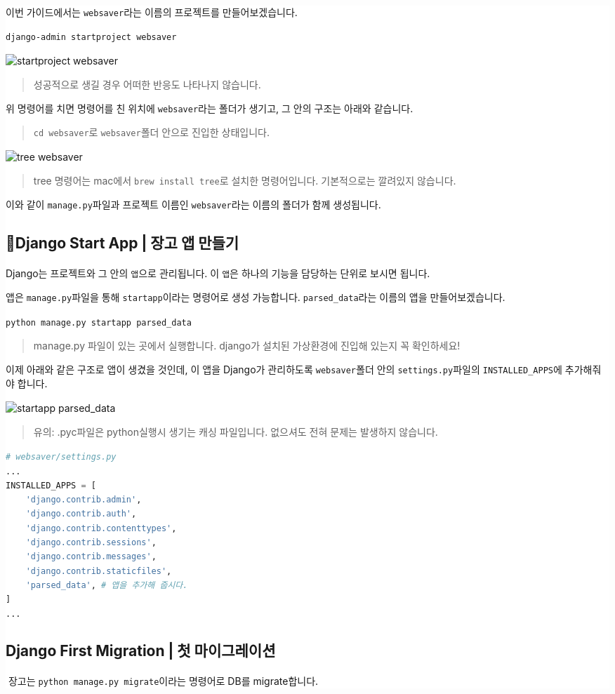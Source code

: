 이번 가이드에서는 `websaver`라는 이름의 프로젝트를 만들어보겠습니다.

```bash
django-admin startproject websaver
```

![startproject websaver](https://www.dropbox.com/s/bayd1r5uddcf5n9/%EC%8A%A4%ED%81%AC%EB%A6%B0%EC%83%B7%202017-02-28%2017.15.47.png?dl=1)

> 성공적으로 생길 경우 어떠한 반응도 나타나지 않습니다.

위 명령어를 치면 명령어를 친 위치에 `websaver`라는 폴더가 생기고, 그 안의 구조는 아래와 같습니다.

> `cd websaver`로 `websaver`폴더 안으로 진입한 상태입니다.

![tree websaver](https://www.dropbox.com/s/md2vxw6ii9ahanc/%EC%8A%A4%ED%81%AC%EB%A6%B0%EC%83%B7%202017-02-28%2017.18.06.png?dl=1)

> tree 명령어는 mac에서 `brew install tree`로 설치한 명령어입니다. 기본적으로는 깔려있지 않습니다.

이와 같이 `manage.py`파일과 프로젝트 이름인 `websaver`라는 이름의 폴더가 함께 생성됩니다.

## Django Start App | 장고 앱 만들기

Django는 프로젝트와 그 안의 `앱`으로 관리됩니다. 이 `앱`은 하나의 기능을 담당하는 단위로 보시면 됩니다.

앱은 `manage.py`파일을 통해 `startapp`이라는 명령어로 생성 가능합니다. `parsed_data`라는 이름의 앱을 만들어보겠습니다.

```bash
python manage.py startapp parsed_data
```

> manage.py 파일이 있는 곳에서 실행합니다. django가 설치된 가상환경에 진입해 있는지 꼭 확인하세요!

이제 아래와 같은 구조로 앱이 생겼을 것인데, 이 앱을 Django가 관리하도록 `websaver`폴더 안의 `settings.py`파일의 `INSTALLED_APPS`에 추가해줘야 합니다.

![startapp parsed_data](https://www.dropbox.com/s/mbqsx8yjd6jee88/%EC%8A%A4%ED%81%AC%EB%A6%B0%EC%83%B7%202017-02-28%2017.32.06.png?dl=1)

> 유의: .pyc파일은 python실행시 생기는 캐싱 파일입니다. 없으셔도 전혀 문제는 발생하지 않습니다.

```py
# websaver/settings.py
...
INSTALLED_APPS = [
    'django.contrib.admin',
    'django.contrib.auth',
    'django.contrib.contenttypes',
    'django.contrib.sessions',
    'django.contrib.messages',
    'django.contrib.staticfiles',
    'parsed_data', # 앱을 추가해 줍시다.
]
...
```

## Django First Migration | 첫 마이그레이션
​
장고는 `python manage.py migrate`이라는 명령어로 DB를 migrate합니다.
